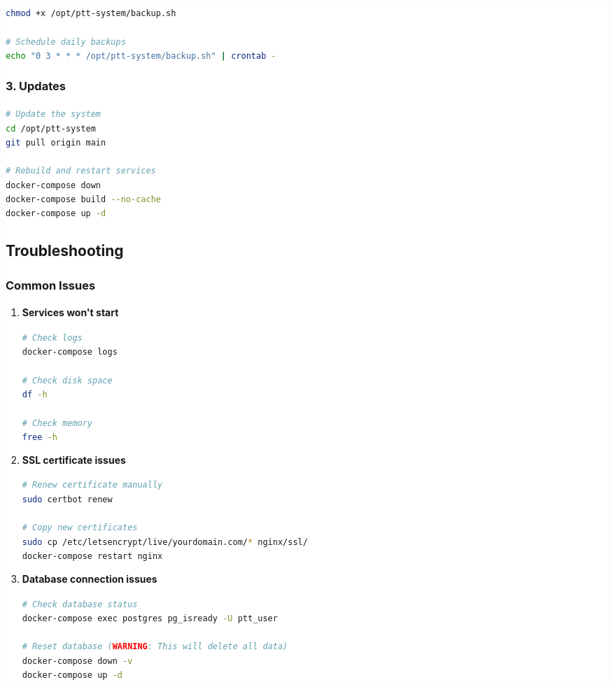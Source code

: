 ```bash
chmod +x /opt/ptt-system/backup.sh

# Schedule daily backups
echo "0 3 * * * /opt/ptt-system/backup.sh" | crontab -
```

### 3. Updates

```bash
# Update the system
cd /opt/ptt-system
git pull origin main

# Rebuild and restart services
docker-compose down
docker-compose build --no-cache
docker-compose up -d
```

## Troubleshooting

### Common Issues

1. **Services won't start**
   ```bash
   # Check logs
   docker-compose logs
   
   # Check disk space
   df -h
   
   # Check memory
   free -h
   ```

2. **SSL certificate issues**
   ```bash
   # Renew certificate manually
   sudo certbot renew
   
   # Copy new certificates
   sudo cp /etc/letsencrypt/live/yourdomain.com/* nginx/ssl/
   docker-compose restart nginx
   ```

3. **Database connection issues**
   ```bash
   # Check database status
   docker-compose exec postgres pg_isready -U ptt_user
   
   # Reset database (WARNING: This will delete all data)
   docker-compose down -v
   docker-compose up -d
   ```
